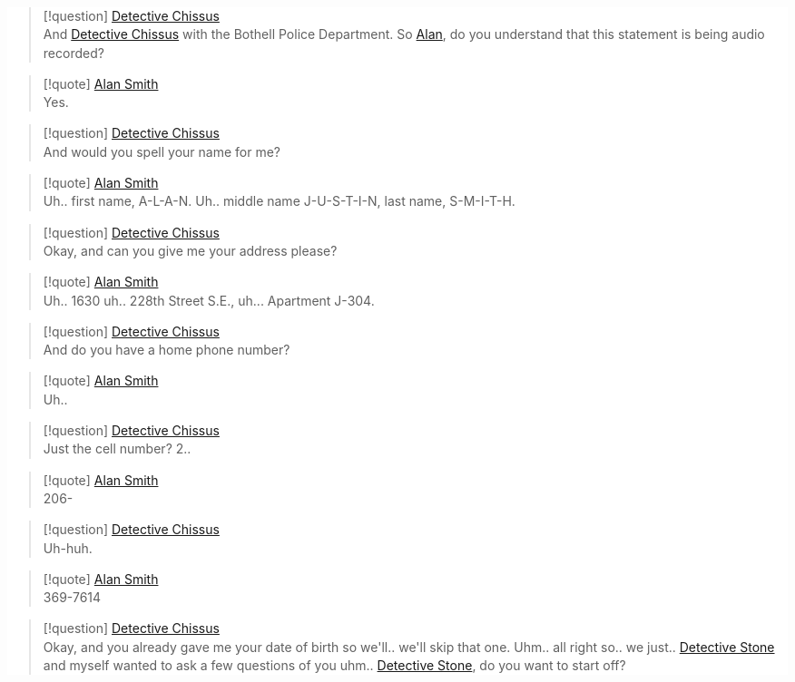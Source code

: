 > [!question] [Detective Chissus](../../70-to-79-People/75-Police-and-Detectives/02-Detective-Chissus.md.md.md.md.md.md.md.md)    
> And [Detective Chissus](../../70-to-79-People/75-Police-and-Detectives/02-Detective-Chissus.md.md.md.md.md.md.md.md.md) with the Bothell Police Department. So [Alan](../../70-to-79-People/72-Suspects-and-People-of-Interest/02-Alan-Smith.md.md.md.md.md.md.md.md.md.md.md.md.md.md.md.md.md.md.md.md.md.md.md.md.md.md.md.md.md.md.md.md.md.md.md.md.md.md.md.md.md.md.md.md.md.md.md.md.md.md.md.md.md.md.md.md.md.md.md.md.md.md.md.md.md.md.md.md.md.md.md.md.md.md.md.md.md.md.md.md.md.md.md.md.md.md.md.md.md.md.md.md.md.md), do you understand that this statement is being audio recorded?  
  
> [!quote] [Alan Smith](../../70-to-79-People/72-Suspects-and-People-of-Interest/02-Alan-Smith.md.md)    
> Yes.  
  
> [!question] [Detective Chissus](../../70-to-79-People/75-Police-and-Detectives/02-Detective-Chissus.md.md.md.md.md.md.md.md)    
> And would you spell your name for me?  
  
> [!quote] [Alan Smith](../../70-to-79-People/72-Suspects-and-People-of-Interest/02-Alan-Smith.md.md)    
> Uh.. first name, A-L-A-N. Uh.. middle name J-U-S-T-I-N, last name, S-M-I-T-H.  
  
> [!question] [Detective Chissus](../../70-to-79-People/75-Police-and-Detectives/02-Detective-Chissus.md.md.md.md.md.md.md.md)    
> Okay, and can you give me your address please?  
  
> [!quote] [Alan Smith](../../70-to-79-People/72-Suspects-and-People-of-Interest/02-Alan-Smith.md.md)    
> Uh.. 1630 uh.. 228th Street S.E., uh... Apartment J-304.  
  
> [!question] [Detective Chissus](../../70-to-79-People/75-Police-and-Detectives/02-Detective-Chissus.md.md.md.md.md.md.md.md)    
> And do you have a home phone number?  
  
> [!quote] [Alan Smith](../../70-to-79-People/72-Suspects-and-People-of-Interest/02-Alan-Smith.md.md)    
> Uh..  
  
> [!question] [Detective Chissus](../../70-to-79-People/75-Police-and-Detectives/02-Detective-Chissus.md.md.md.md.md.md.md.md)    
> Just the cell number? 2..  
  
> [!quote] [Alan Smith](../../70-to-79-People/72-Suspects-and-People-of-Interest/02-Alan-Smith.md.md)    
> 206-  
  
> [!question] [Detective Chissus](../../70-to-79-People/75-Police-and-Detectives/02-Detective-Chissus.md.md.md.md.md.md.md.md)    
> Uh-huh.  
  
> [!quote] [Alan Smith](../../70-to-79-People/72-Suspects-and-People-of-Interest/02-Alan-Smith.md.md)    
> 369-7614  
  
> [!question] [Detective Chissus](../../70-to-79-People/75-Police-and-Detectives/02-Detective-Chissus.md.md.md.md.md.md.md.md)    
> Okay, and you already gave me your date of birth so we'll.. we'll skip that one. Uhm.. all right so.. we just.. [Detective Stone](../../70-to-79-People/75-Police-and-Detectives/03-Detective-Stone.md.md) and myself wanted to ask a few questions of you uhm.. [Detective Stone](../../70-to-79-People/75-Police-and-Detectives/03-Detective-Stone.md.md), do you want to start off?  
  